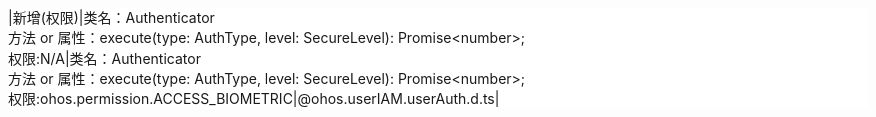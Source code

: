 |新增(权限)|类名：Authenticator<br>方法 or 属性：execute(type: AuthType, level: SecureLevel): Promise\<number>;<br>权限:N/A|类名：Authenticator<br>方法 or 属性：execute(type: AuthType, level: SecureLevel): Promise\<number>;<br>权限:ohos.permission.ACCESS_BIOMETRIC|@ohos.userIAM.userAuth.d.ts|
